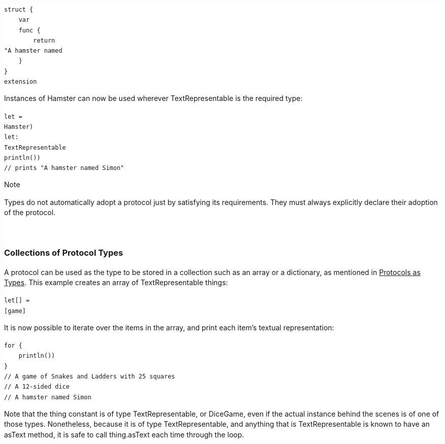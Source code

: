     struct {
        var
        func {
            return
    "A hamster named 
        }
    }
    extension

Instances of Hamster can now be used wherever
TextRepresentable is the required type:

    let =
    Hamster)
    let:
    TextRepresentable
    println())
    // prints "A hamster named Simon"

Note

Types do not automatically adopt a protocol just by satisfying its
requirements. They must always explicitly declare their adoption of the
protocol.

‌

### Collections of Protocol Types 

A protocol can be used as the type to be stored in a collection such as
an array or a dictionary, as mentioned in [Protocols as
Types](Protocols.xhtml#TP40014097-CH25-XID_352). This example creates an
array of TextRepresentable things:

    let[] =
    [game]

It is now possible to iterate over the items in the array, and print
each item’s textual representation:

    for {
        println())
    }
    // A game of Snakes and Ladders with 25 squares
    // A 12-sided dice
    // A hamster named Simon

Note that the thing constant is of type
TextRepresentable,
or DiceGame, even if the
actual instance behind the scenes is of one of those types. Nonetheless,
because it is of type TextRepresentable, and anything
that is TextRepresentable is known to have an
asText method, it is safe to call
thing.asText each time through the loop.
